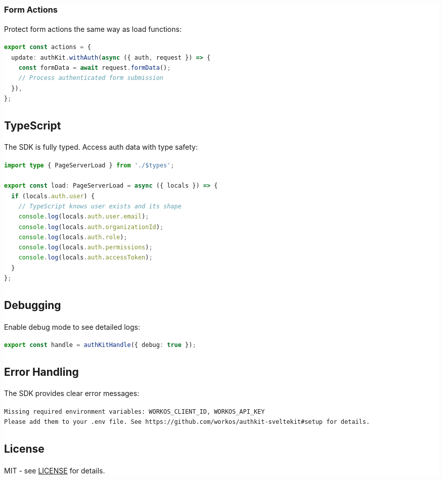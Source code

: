 ### Form Actions

Protect form actions the same way as load functions:

```typescript
export const actions = {
  update: authKit.withAuth(async ({ auth, request }) => {
    const formData = await request.formData();
    // Process authenticated form submission
  }),
};
```

## TypeScript

The SDK is fully typed. Access auth data with type safety:

```typescript
import type { PageServerLoad } from './$types';

export const load: PageServerLoad = async ({ locals }) => {
  if (locals.auth.user) {
    // TypeScript knows user exists and its shape
    console.log(locals.auth.user.email);
    console.log(locals.auth.organizationId);
    console.log(locals.auth.role);
    console.log(locals.auth.permissions);
    console.log(locals.auth.accessToken);
  }
};
```

## Debugging

Enable debug mode to see detailed logs:

```typescript
export const handle = authKitHandle({ debug: true });
```

## Error Handling

The SDK provides clear error messages:

```
Missing required environment variables: WORKOS_CLIENT_ID, WORKOS_API_KEY
Please add them to your .env file. See https://github.com/workos/authkit-sveltekit#setup for details.
```

## License

MIT - see [LICENSE](LICENSE) for details.
